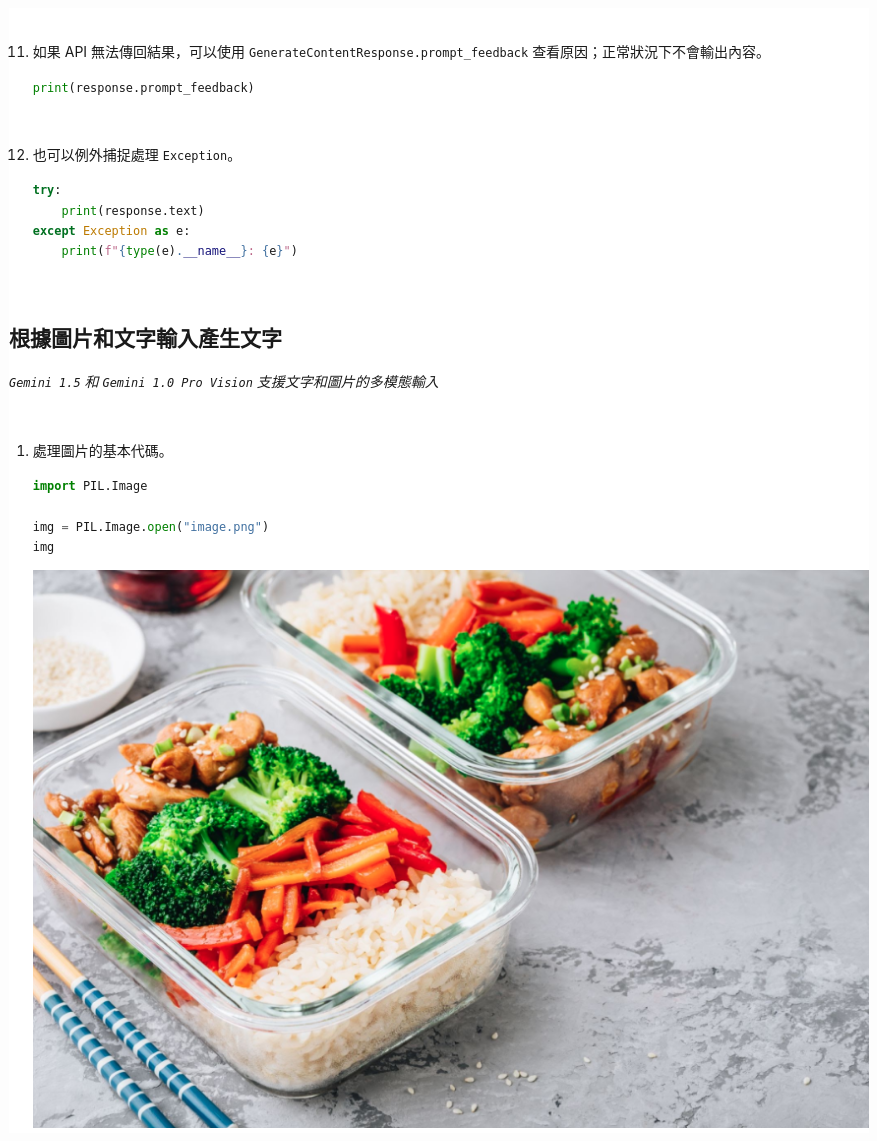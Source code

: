 <br>

11. 如果 API 無法傳回結果，可以使用 `GenerateContentResponse.prompt_feedback` 查看原因；正常狀況下不會輸出內容。

    ```python
    print(response.prompt_feedback)
    ```

<br>

12. 也可以例外捕捉處理 `Exception`。

    ```python
    try:
        print(response.text)
    except Exception as e:
        print(f"{type(e).__name__}: {e}")
    ```

<br>

## 根據圖片和文字輸入產生文字

_`Gemini 1.5` 和 `Gemini 1.0 Pro Vision` 支援文字和圖片的多模態輸入_

<br>

1. 處理圖片的基本代碼。

    ```python
    import PIL.Image

    img = PIL.Image.open("image.png")
    img
    ```

    ![](images/img_03.png)
